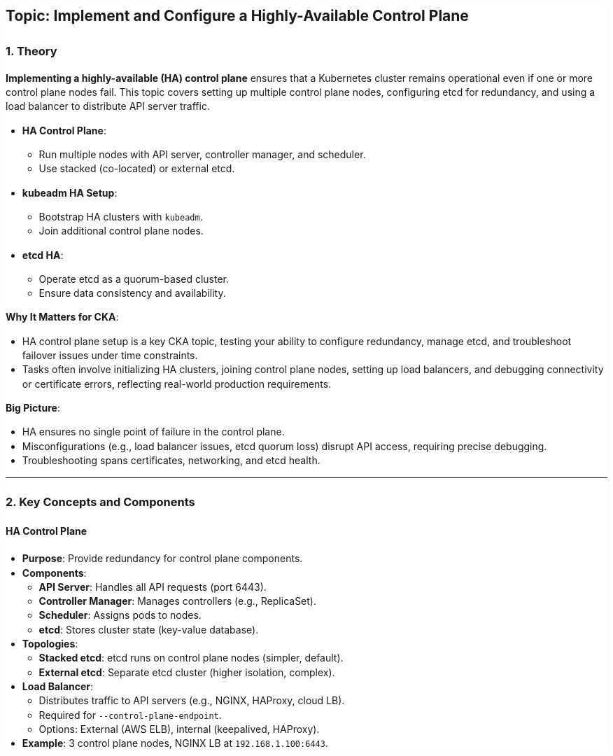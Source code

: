 ## Topic: Implement and Configure a Highly-Available Control Plane

### 1. Theory
**Implementing a highly-available (HA) control plane** ensures that a Kubernetes cluster remains operational even if one or more control plane nodes fail. This topic covers setting up multiple control plane nodes, configuring etcd for redundancy, and using a load balancer to distribute API server traffic.

- **HA Control Plane**:
  - Run multiple nodes with API server, controller manager, and scheduler.
  - Use stacked (co-located) or external etcd.

- **kubeadm HA Setup**:
  - Bootstrap HA clusters with `kubeadm`.
  - Join additional control plane nodes.

- **etcd HA**:
  - Operate etcd as a quorum-based cluster.
  - Ensure data consistency and availability.

**Why It Matters for CKA**:
- HA control plane setup is a key CKA topic, testing your ability to configure redundancy, manage etcd, and troubleshoot failover issues under time constraints.
- Tasks often involve initializing HA clusters, joining control plane nodes, setting up load balancers, and debugging connectivity or certificate errors, reflecting real-world production requirements.

**Big Picture**:
- HA ensures no single point of failure in the control plane.
- Misconfigurations (e.g., load balancer issues, etcd quorum loss) disrupt API access, requiring precise debugging.
- Troubleshooting spans certificates, networking, and etcd health.

---

### 2. Key Concepts and Components
#### HA Control Plane
- **Purpose**: Provide redundancy for control plane components.
- **Components**:
  - **API Server**: Handles all API requests (port 6443).
  - **Controller Manager**: Manages controllers (e.g., ReplicaSet).
  - **Scheduler**: Assigns pods to nodes.
  - **etcd**: Stores cluster state (key-value database).
- **Topologies**:
  - **Stacked etcd**: etcd runs on control plane nodes (simpler, default).
  - **External etcd**: Separate etcd cluster (higher isolation, complex).
- **Load Balancer**:
  - Distributes traffic to API servers (e.g., NGINX, HAProxy, cloud LB).
  - Required for `--control-plane-endpoint`.
  - Options: External (AWS ELB), internal (keepalived, HAProxy).
- **Example**: 3 control plane nodes, NGINX LB at `192.168.1.100:6443`.
